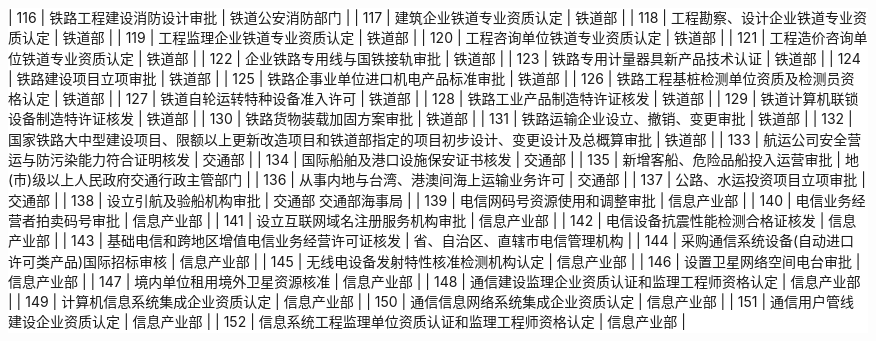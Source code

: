 | 116 | 铁路工程建设消防设计审批 | 铁道公安消防部门 |
| 117 | 建筑企业铁道专业资质认定 | 铁道部 |
| 118 | 工程勘察、设计企业铁道专业资质认定 | 铁道部 |
| 119 | 工程监理企业铁道专业资质认定 | 铁道部 |
| 120 | 工程咨询单位铁道专业资质认定 | 铁道部 |
| 121 | 工程造价咨询单位铁道专业资质认定 | 铁道部 |
| 122 | 企业铁路专用线与国铁接轨审批 | 铁道部 |
| 123 | 铁路专用计量器具新产品技术认证 | 铁道部 |
| 124 | 铁路建设项目立项审批 | 铁道部 |
| 125 | 铁路企事业单位进口机电产品标准审批 | 铁道部 |
| 126 | 铁路工程基桩检测单位资质及检测员资格认定 | 铁道部 |
| 127 | 铁道自轮运转特种设备准入许可 | 铁道部 |
| 128 | 铁路工业产品制造特许证核发 | 铁道部 |
| 129 | 铁道计算机联锁设备制造特许证核发 | 铁道部 |
| 130 | 铁路货物装载加固方案审批 | 铁道部 |
| 131 | 铁路运输企业设立、撤销、变更审批 | 铁道部 |
| 132 | 国家铁路大中型建设项目、限额以上更新改造项目和铁道部指定的项目初步设计、变更设计及总概算审批 | 铁道部 |
| 133 | 航运公司安全营运与防污染能力符合证明核发 | 交通部 |
| 134 | 国际船舶及港口设施保安证书核发 | 交通部 |
| 135 | 新增客船、危险品船投入运营审批 | 地(市)级以上人民政府交通行政主管部门 |
| 136 | 从事内地与台湾、港澳间海上运输业务许可 | 交通部 |
| 137 | 公路、水运投资项目立项审批 | 交通部 |
| 138 | 设立引航及验船机构审批 | 交通部  交通部海事局 |
| 139 | 电信网码号资源使用和调整审批 | 信息产业部 |
| 140 | 电信业务经营者拍卖码号审批 | 信息产业部 |
| 141 | 设立互联网域名注册服务机构审批 | 信息产业部 |
| 142 | 电信设备抗震性能检测合格证核发 | 信息产业部 |
| 143 | 基础电信和跨地区增值电信业务经营许可证核发 | 省、自治区、直辖市电信管理机构 |
| 144 | 采购通信系统设备(自动进口许可类产品)国际招标审核 | 信息产业部 |
| 145 | 无线电设备发射特性核准检测机构认定 | 信息产业部 |
| 146 | 设置卫星网络空间电台审批 | 信息产业部 |
| 147 | 境内单位租用境外卫星资源核准 | 信息产业部 |
| 148 | 通信建设监理企业资质认证和监理工程师资格认定 | 信息产业部 |
| 149 | 计算机信息系统集成企业资质认定 | 信息产业部 |
| 150 | 通信信息网络系统集成企业资质认定 | 信息产业部 |
| 151 | 通信用户管线建设企业资质认定 | 信息产业部 |
| 152 | 信息系统工程监理单位资质认证和监理工程师资格认定 | 信息产业部 |